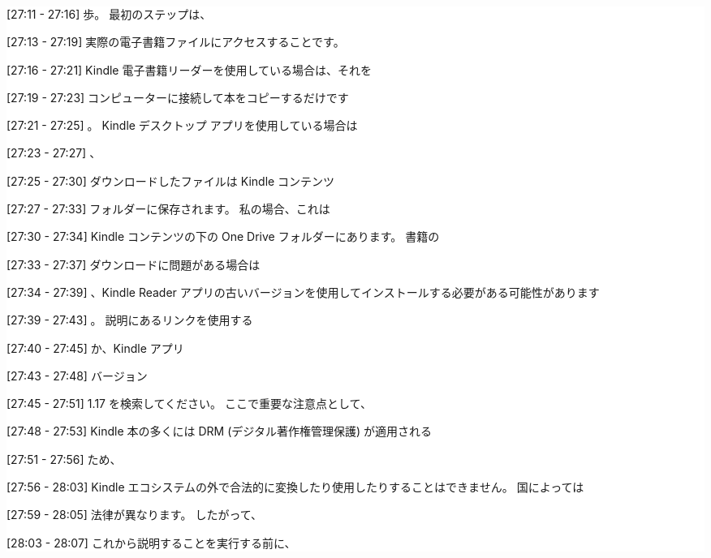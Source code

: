 [27:11 - 27:16]
歩。 最初のステップは、

[27:13 - 27:19]
実際の電子書籍ファイルにアクセスすることです。

[27:16 - 27:21]
Kindle 電子書籍リーダーを使用している場合は、それを

[27:19 - 27:23]
コンピューターに接続して本をコピーするだけです

[27:21 - 27:25]
。  Kindle デスクトップ アプリを使用している場合は

[27:23 - 27:27]
、

[27:25 - 27:30]
ダウンロードしたファイルは Kindle コンテンツ

[27:27 - 27:33]
フォルダーに保存されます。 私の場合、これは

[27:30 - 27:34]
Kindle コンテンツの下の One Drive フォルダーにあります。 書籍の

[27:33 - 27:37]
ダウンロードに問題がある場合は

[27:34 - 27:39]
、Kindle Reader アプリの古いバージョンを使用してインストールする必要がある可能性があります

[27:39 - 27:43]
。 説明にあるリンクを使用する

[27:40 - 27:45]
か、Kindle アプリ

[27:43 - 27:48]
バージョン

[27:45 - 27:51]
1.17 を検索してください。 ここで重要な注意点として、

[27:48 - 27:53]
Kindle 本の多くには DRM (デジタル著作権管理保護) が適用される

[27:51 - 27:56]
ため、

[27:56 - 28:03]
Kindle エコシステムの外で合法的に変換したり使用したりすることはできません。 国によっては

[27:59 - 28:05]
法律が異なります。 したがって、

[28:03 - 28:07]
これから説明することを実行する前に、
